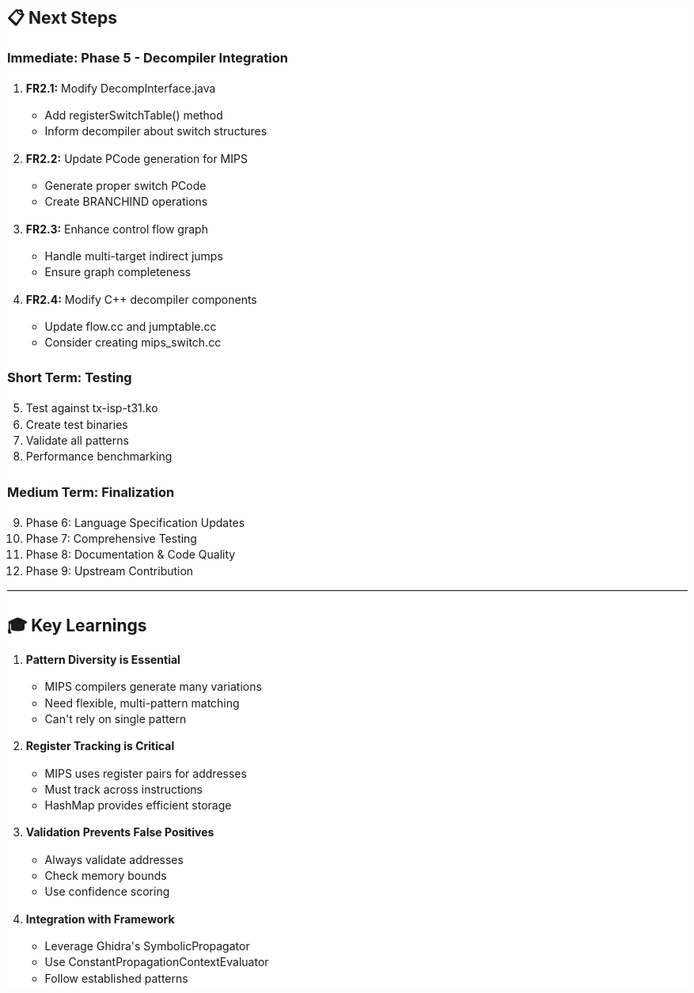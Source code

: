 ## 📋 Next Steps

### Immediate: Phase 5 - Decompiler Integration
1. **FR2.1:** Modify DecompInterface.java
   - Add registerSwitchTable() method
   - Inform decompiler about switch structures
   
2. **FR2.2:** Update PCode generation for MIPS
   - Generate proper switch PCode
   - Create BRANCHIND operations
   
3. **FR2.3:** Enhance control flow graph
   - Handle multi-target indirect jumps
   - Ensure graph completeness
   
4. **FR2.4:** Modify C++ decompiler components
   - Update flow.cc and jumptable.cc
   - Consider creating mips_switch.cc

### Short Term: Testing
5. Test against tx-isp-t31.ko
6. Create test binaries
7. Validate all patterns
8. Performance benchmarking

### Medium Term: Finalization
9. Phase 6: Language Specification Updates
10. Phase 7: Comprehensive Testing
11. Phase 8: Documentation & Code Quality
12. Phase 9: Upstream Contribution

---

## 🎓 Key Learnings

1. **Pattern Diversity is Essential**
   - MIPS compilers generate many variations
   - Need flexible, multi-pattern matching
   - Can't rely on single pattern

2. **Register Tracking is Critical**
   - MIPS uses register pairs for addresses
   - Must track across instructions
   - HashMap provides efficient storage

3. **Validation Prevents False Positives**
   - Always validate addresses
   - Check memory bounds
   - Use confidence scoring

4. **Integration with Framework**
   - Leverage Ghidra's SymbolicPropagator
   - Use ConstantPropagationContextEvaluator
   - Follow established patterns
